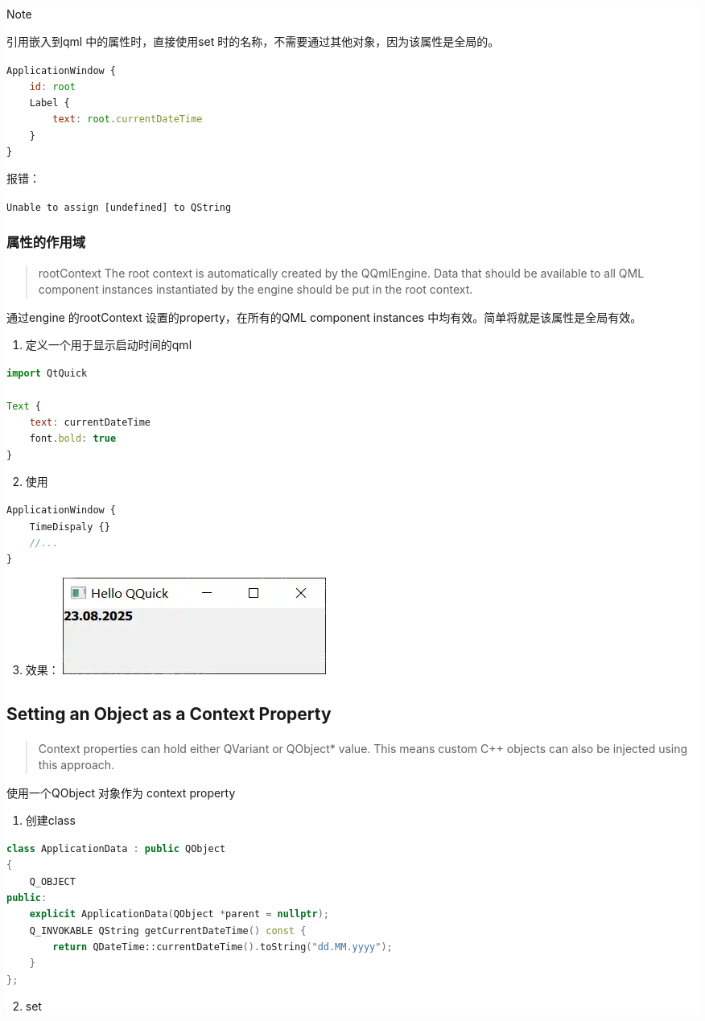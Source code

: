 >[!note]
>引用嵌入到qml 中的属性时，直接使用set 时的名称，不需要通过其他对象，因为该属性是全局的。

``` js title="Main.qml"
ApplicationWindow {
    id: root
    Label {
        text: root.currentDateTime
    }
}
```
报错：
``` txt 
Unable to assign [undefined] to QString
```
### 属性的作用域 
> rootContext
> The root context is automatically created by the QQmlEngine. Data that should be available to all QML component instances instantiated by the engine should be put in the root context.

通过engine 的rootContext 设置的property，在所有的QML component instances 中均有效。简单将就是该属性是全局有效。

1. 定义一个用于显示启动时间的qml
``` js title="TimeDisplay.qml"
import QtQuick

Text {
    text: currentDateTime
    font.bold: true
}
```
2. 使用
``` js title="Main.qml"
ApplicationWindow {
	TimeDispaly {} 
	//...
}
```
3. 效果：
![](./attachments/Embedding%20C++%20Objects%20into%20QML%20with%20Context%20Properties-1.webp)


## Setting an Object as a Context Property
> Context properties can hold either QVariant or QObject* value. This means custom C++ objects can also be injected using this approach.

使用一个QObject 对象作为 context property
1. 创建class
``` cpp title="ApplicationData.h"
class ApplicationData : public QObject
{
    Q_OBJECT
public:
    explicit ApplicationData(QObject *parent = nullptr);
    Q_INVOKABLE QString getCurrentDateTime() const {
        return QDateTime::currentDateTime().toString("dd.MM.yyyy");
    }
};
```
2. set